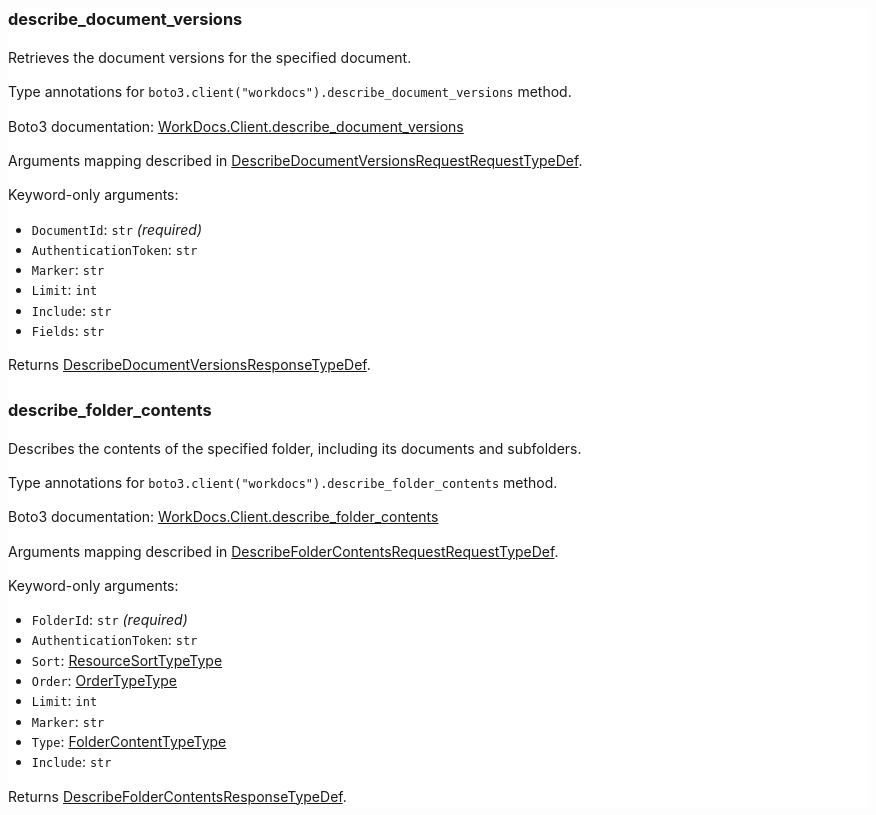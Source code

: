 ### describe_document_versions

Retrieves the document versions for the specified document.

Type annotations for `boto3.client("workdocs").describe_document_versions`
method.

Boto3 documentation:
[WorkDocs.Client.describe_document_versions](https://boto3.amazonaws.com/v1/documentation/api/latest/reference/services/workdocs.html#WorkDocs.Client.describe_document_versions)

Arguments mapping described in
[DescribeDocumentVersionsRequestRequestTypeDef](./type_defs.md#describedocumentversionsrequestrequesttypedef).

Keyword-only arguments:

- `DocumentId`: `str` *(required)*
- `AuthenticationToken`: `str`
- `Marker`: `str`
- `Limit`: `int`
- `Include`: `str`
- `Fields`: `str`

Returns
[DescribeDocumentVersionsResponseTypeDef](./type_defs.md#describedocumentversionsresponsetypedef).

<a id="describe_folder_contents"></a>

### describe_folder_contents

Describes the contents of the specified folder, including its documents and
subfolders.

Type annotations for `boto3.client("workdocs").describe_folder_contents`
method.

Boto3 documentation:
[WorkDocs.Client.describe_folder_contents](https://boto3.amazonaws.com/v1/documentation/api/latest/reference/services/workdocs.html#WorkDocs.Client.describe_folder_contents)

Arguments mapping described in
[DescribeFolderContentsRequestRequestTypeDef](./type_defs.md#describefoldercontentsrequestrequesttypedef).

Keyword-only arguments:

- `FolderId`: `str` *(required)*
- `AuthenticationToken`: `str`
- `Sort`: [ResourceSortTypeType](./literals.md#resourcesorttypetype)
- `Order`: [OrderTypeType](./literals.md#ordertypetype)
- `Limit`: `int`
- `Marker`: `str`
- `Type`: [FolderContentTypeType](./literals.md#foldercontenttypetype)
- `Include`: `str`

Returns
[DescribeFolderContentsResponseTypeDef](./type_defs.md#describefoldercontentsresponsetypedef).
